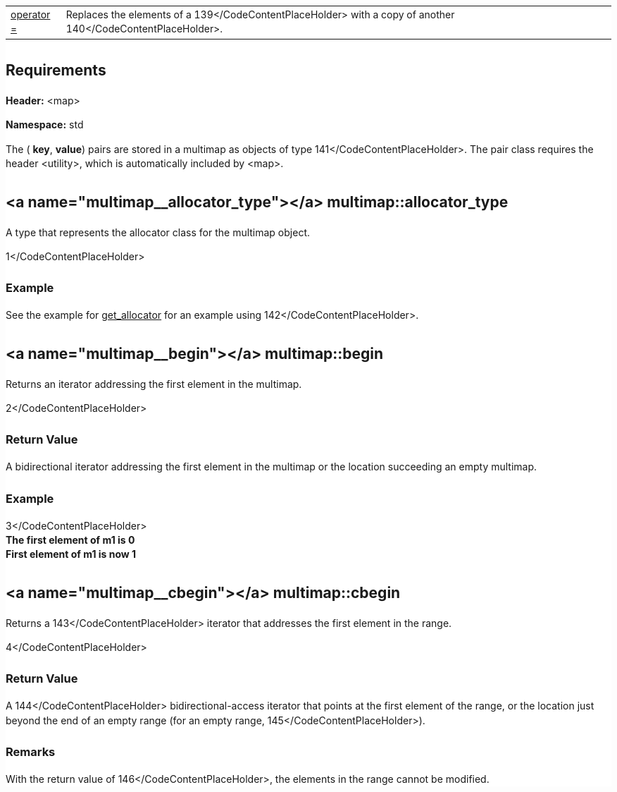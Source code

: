 |||  
|-|-|  
|[operator=](#multimap__operator_eq)|Replaces the elements of a <CodeContentPlaceHolder>139\</CodeContentPlaceHolder> with a copy of another <CodeContentPlaceHolder>140\</CodeContentPlaceHolder>.|  
  
## Requirements  
 **Header:** \<map>  
  
 **Namespace:** std  
  
 The ( **key**, **value**) pairs are stored in a multimap as objects of type <CodeContentPlaceHolder>141\</CodeContentPlaceHolder>. The pair class requires the header \<utility>, which is automatically included by \<map>.  
  
##  \<a name="multimap__allocator_type">\</a>  multimap::allocator_type  
 A type that represents the allocator class for the multimap object.  
  
<CodeContentPlaceHolder>1\</CodeContentPlaceHolder>  
### Example  
  See the example for [get_allocator](#multimap__get_allocator) for an example using <CodeContentPlaceHolder>142\</CodeContentPlaceHolder>.  
  
##  \<a name="multimap__begin">\</a>  multimap::begin  
 Returns an iterator addressing the first element in the multimap.  
  
<CodeContentPlaceHolder>2\</CodeContentPlaceHolder>  
### Return Value  
 A bidirectional iterator addressing the first element in the multimap or the location succeeding an empty multimap.  
  
### Example  
  
<CodeContentPlaceHolder>3\</CodeContentPlaceHolder>  
  **The first element of m1 is 0**  
**First element of m1 is now 1**    
##  \<a name="multimap__cbegin">\</a>  multimap::cbegin  
 Returns a <CodeContentPlaceHolder>143\</CodeContentPlaceHolder> iterator that addresses the first element in the range.  
  
<CodeContentPlaceHolder>4\</CodeContentPlaceHolder>  
### Return Value  
 A <CodeContentPlaceHolder>144\</CodeContentPlaceHolder> bidirectional-access iterator that points at the first element of the range, or the location just beyond the end of an empty range (for an empty range, <CodeContentPlaceHolder>145\</CodeContentPlaceHolder>).  
  
### Remarks  
 With the return value of <CodeContentPlaceHolder>146\</CodeContentPlaceHolder>, the elements in the range cannot be modified.  
  